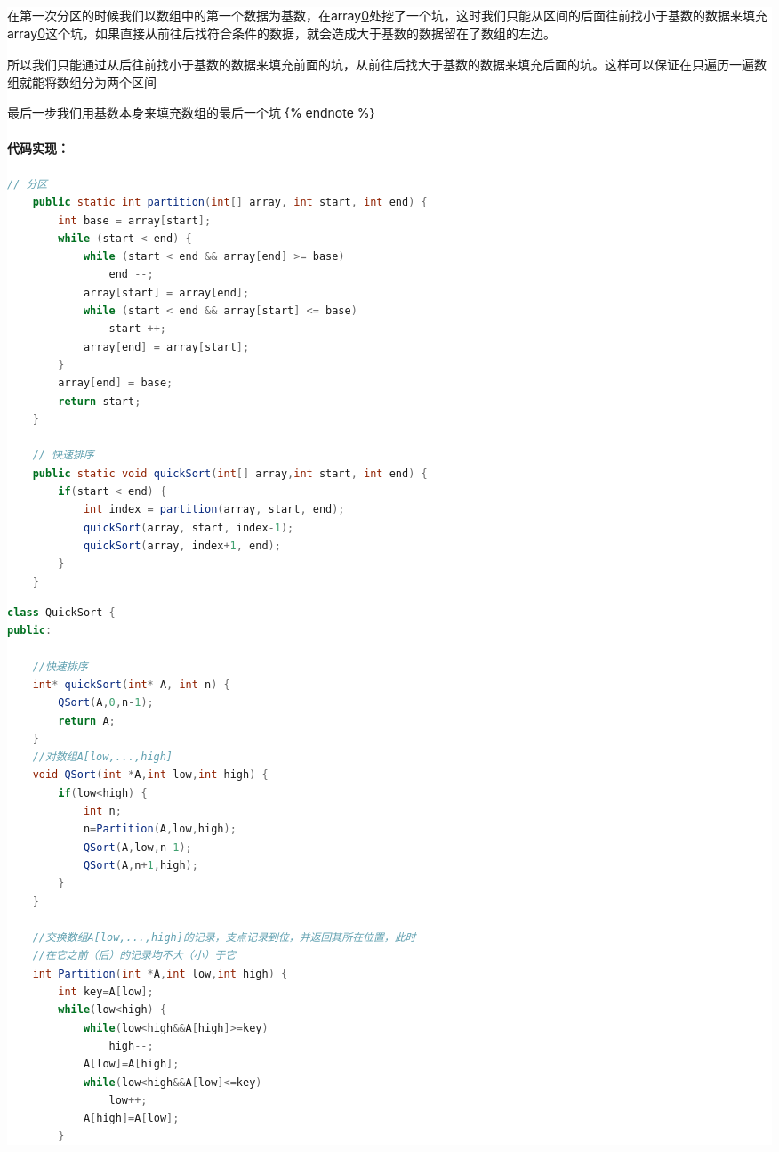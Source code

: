 在第一次分区的时候我们以数组中的第一个数据为基数，在array[0]处挖了一个坑，这时我们只能从区间的后面往前找小于基数的数据来填充array[0]这个坑，如果直接从前往后找符合条件的数据，就会造成大于基数的数据留在了数组的左边。
 
所以我们只能通过从后往前找小于基数的数据来填充前面的坑，从前往后找大于基数的数据来填充后面的坑。这样可以保证在只遍历一遍数组就能将数组分为两个区间
 
最后一步我们用基数本身来填充数组的最后一个坑 {% endnote %}
 
#### 代码实现：
 
```java
// 分区
	public static int partition(int[] array, int start, int end) {
		int base = array[start];
		while (start < end) {
			while (start < end && array[end] >= base)
				end --;
			array[start] = array[end];
			while (start < end && array[start] <= base)
				start ++;
			array[end] = array[start];
		}
		array[end] = base;
		return start;
	}
	
	// 快速排序
	public static void quickSort(int[] array,int start, int end) {
		if(start < end) {
			int index = partition(array, start, end);
			quickSort(array, start, index-1);
			quickSort(array, index+1, end);
		}
	}
```
 
```java
class QuickSort {
public:

	//快速排序
    int* quickSort(int* A, int n) {
		QSort(A,0,n-1);
		return A;
    }
	//对数组A[low,...,high]
	void QSort(int *A,int low,int high) {
		if(low<high) {
			int n;
			n=Partition(A,low,high);
			QSort(A,low,n-1);
			QSort(A,n+1,high);
		}
	}
	
	//交换数组A[low,...,high]的记录，支点记录到位，并返回其所在位置，此时
	//在它之前（后）的记录均不大（小）于它
	int Partition(int *A,int low,int high) {
		int key=A[low];
		while(low<high) {
			while(low<high&&A[high]>=key)
				high--;
			A[low]=A[high];
			while(low<high&&A[low]<=key)
				low++;
			A[high]=A[low];
		}
```

[0]: https://img2.tuicool.com/bQ7Z3mb.png 
[1]: https://img1.tuicool.com/vIZ7bym.png 
[2]: https://img2.tuicool.com/faeqQn6.png 
[3]: https://img0.tuicool.com/RziQFbY.png 
[4]: https://img1.tuicool.com/ENvEZz2.png 
[5]: https://img0.tuicool.com/Z7zeq27.png 
[6]: https://img2.tuicool.com/fEjeyiz.png 
[7]: https://img0.tuicool.com/euuEBbF.png 
[8]: https://img1.tuicool.com/eeIFj2b.png 
[9]: https://img0.tuicool.com/iiMVjur.png 
[10]: https://img2.tuicool.com/UrMRNvI.png 
[11]: https://img0.tuicool.com/2IFziyI.png 
[12]: https://img2.tuicool.com/n6jEV3e.png 
[13]: https://img1.tuicool.com/NjAvqaj.png 
[14]: https://img2.tuicool.com/NN3iium.png 